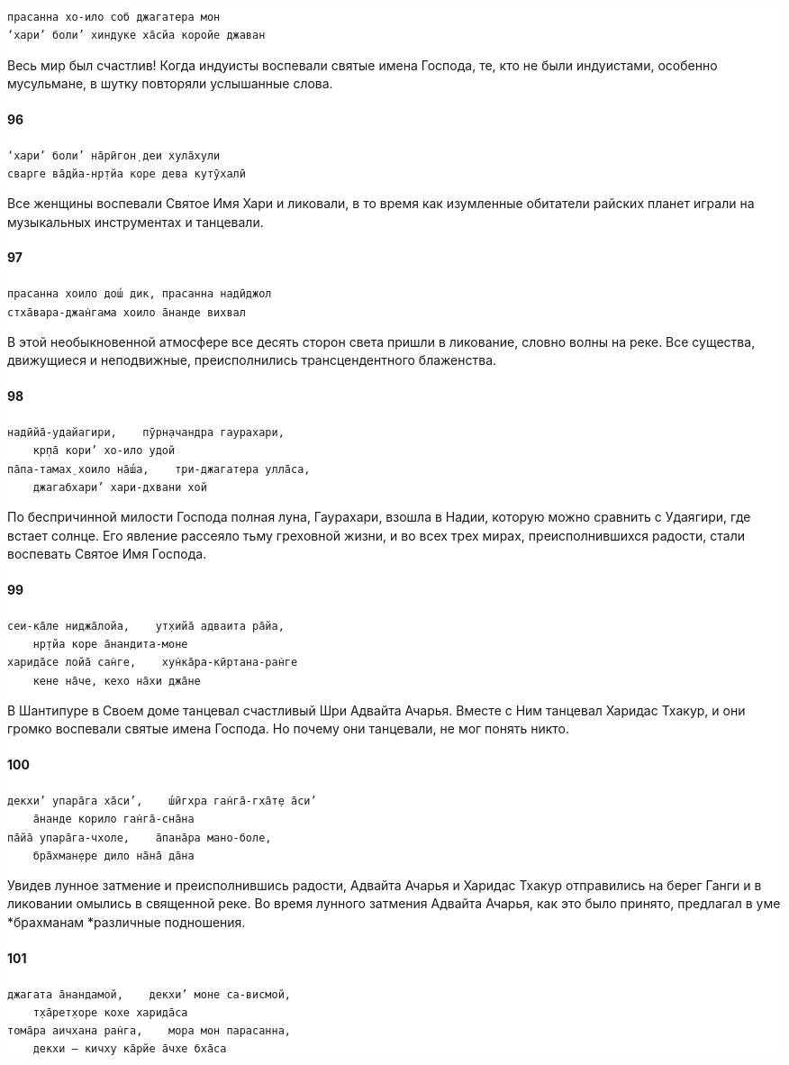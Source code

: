     прасанна хо-ило соб джагатера мон
    ‘хари’ боли’ хиндуке ха̄сйа коройе джаван

Весь мир был счастлив! Когда индуисты воспевали святые имена Господа, те, кто не были индуистами, особенно мусульмане, в шутку повторяли услышанные слова.

#### 96

    ‘хари’ боли’ на̄рӣгон̣ деи хула̄хули
    сварге ва̄дйа-нр̣тйа коре дева кутӯхалӣ

Все женщины воспевали Святое Имя Хари и ликовали, в то время как изумленные обитатели райских планет играли на музыкальных инструментах и танцевали.

#### 97

    прасанна хоило дош́ дик, прасанна надӣджол
    стха̄вара-джан̇гама хоило а̄нанде вихвал

В этой необыкновенной атмосфере все десять сторон света пришли в ликование, словно волны на реке. Все существа, движущиеся и неподвижные, преисполнились трансцендентного блаженства.

#### 98

    надӣйа̄-удайагири,    пӯрн̣ачандра гаурахари,
        кр̣па̄ кори’ хо-ило удой
    па̄па-тамах̣ хоило на̄ш́а,    три-джагатера улла̄са,
        джагабхари’ хари-дхвани хой

По беспричинной милости Господа полная луна, Гаурахари, взошла в Надии, которую можно сравнить с Удаягири, где встает солнце. Его явление рассеяло тьму греховной жизни, и во всех трех мирах, преисполнившихся радости, стали воспевать Святое Имя Господа.

#### 99

    сеи-ка̄ле ниджа̄лойа,    ут̣хийа̄ адваита ра̄йа,
        нр̣тйа коре а̄нандита-моне
    харида̄се лойа̄ сан̇ге,    хун̇ка̄ра-кӣртана-ран̇ге
        кене на̄че, кехо на̄хи джа̄не

В Шантипуре в Своем доме танцевал счастливый Шри Адвайта Ачарья. Вместе с Ним танцевал Харидас Тхакур, и они громко воспевали святые имена Господа. Но почему они танцевали, не мог понять никто.

#### 100

    декхи’ упара̄га ха̄си’,    ш́ӣгхра ган̇га̄-гха̄т̣е а̄си’
        а̄нанде корило ган̇га̄-сна̄на
    па̄йа̄ упара̄га-чхоле,    а̄пана̄ра мано-боле,
        бра̄хман̣ере дило на̄на̄ да̄на

Увидев лунное затмение и преисполнившись радости, Адвайта Ачарья и Харидас Тхакур отправились на берег Ганги и в ликовании омылись в священной реке. Во время лунного затмения Адвайта Ачарья, как это было принято, предлагал в уме *брахманам *различные подношения.

#### 101

    джагата а̄нандамой,    декхи’ моне са-висмой,
        т̣ха̄рет̣хоре кохе харида̄са
    тома̄ра аичхана ран̇га,    мора мон парасанна,
        декхи — кичху ка̄рйе а̄чхе бха̄са
